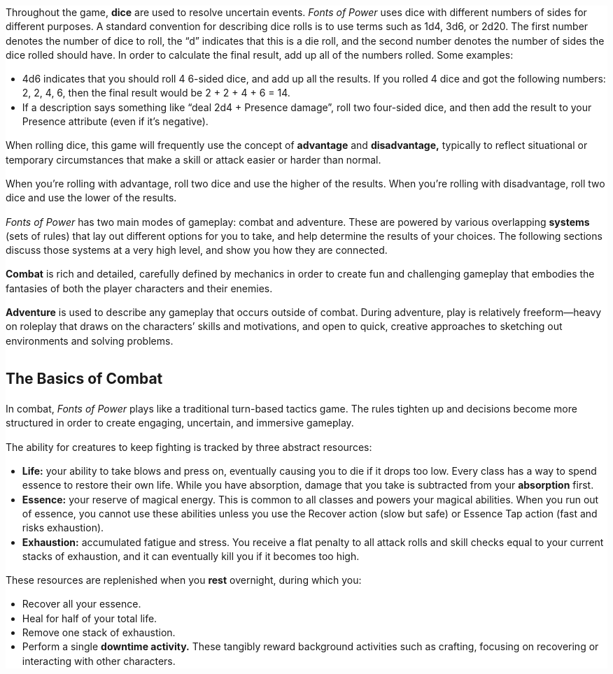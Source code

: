 Throughout the game, **dice** are used to resolve uncertain events.
_Fonts of Power_ uses dice with different numbers of sides for different purposes.
A standard convention for describing dice rolls is to use terms such as 1d4, 3d6, or 2d20.
The first number denotes the number of dice to roll, the “d” indicates that this is a die roll, and the second number denotes the number of sides the dice rolled should have.
In order to calculate the final result, add up all of the numbers rolled.
Some examples:

- 4d6 indicates that you should roll 4 6-sided dice, and add up all the results. If you rolled 4 dice and got the following numbers: 2, 2, 4, 6, then the final result would be 2 + 2 + 4 + 6 = 14.
- If a description says something like “deal 2d4 + Presence damage”, roll two four-sided dice, and then add the result to your Presence attribute (even if it’s negative).

When rolling dice, this game will frequently use the concept of **advantage** and **disadvantage,** typically to reflect situational or temporary circumstances that make a skill or attack easier or harder than normal.

When you’re rolling with advantage, roll two dice and use the higher of the results. When you’re rolling with disadvantage, roll two dice and use the lower of the results.

_Fonts of Power_ has two main modes of gameplay: combat and adventure.
These are powered by various overlapping **systems** (sets of rules) that lay out different options for you to take, and help determine the results of your choices.
The following sections discuss those systems at a very high level, and show you how they are connected.

**Combat** is rich and detailed, carefully defined by mechanics in order to create fun and challenging gameplay that embodies the fantasies of both the player characters and their enemies.

**Adventure** is used to describe any gameplay that occurs outside of combat.
During adventure, play is relatively freeform—heavy on roleplay that draws on the characters’ skills and motivations, and open to quick, creative approaches to sketching out environments and solving problems.

## The Basics of Combat

In combat, _Fonts of Power_ plays like a traditional turn-based tactics game.
The rules tighten up and decisions become more structured in order to create engaging, uncertain, and immersive gameplay.

The ability for creatures to keep fighting is tracked by three abstract resources:

- **Life:** your ability to take blows and press on, eventually causing you to die if it drops too low. Every class has a way to spend essence to restore their own life. While you have absorption, damage that you take is subtracted from your **absorption** first.
- **Essence:** your reserve of magical energy. This is common to all classes and powers your magical abilities. When you run out of essence, you cannot use these abilities unless you use the Recover action (slow but safe) or Essence Tap action (fast and risks exhaustion).
- **Exhaustion:** accumulated fatigue and stress. You receive a flat penalty to all attack rolls and skill checks equal to your current stacks of exhaustion, and it can eventually kill you if it becomes too high.

These resources are replenished when you **rest** overnight, during which you:

- Recover all your essence.
- Heal for half of your total life.
- Remove one stack of exhaustion.
- Perform a single **downtime activity.** These tangibly reward background activities such as crafting, focusing on recovering or interacting with other characters.
